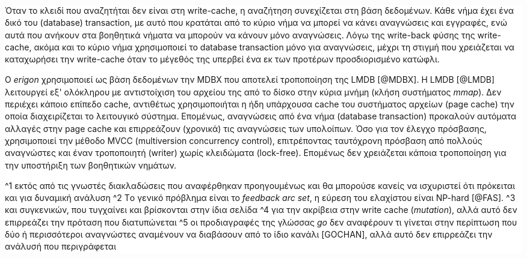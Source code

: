 Όταν το κλειδί που αναζητήται δεν είναι στη write-cache, η αναζήτηση συνεχίζεται στη βάση δεδομένων.
Κάθε νήμα έχει ένα δικό του (database) transaction, με αυτό που κρατάται από το κύριο νήμα να μπορεί να κάνει αναγνώσεις και εγγραφές,
ενώ αυτά που ανήκουν στα βοηθητικά νήματα να μπορούν να κάνουν μόνο αναγνώσεις.
Λόγω της write-back φύσης της write-cache, ακόμα και το κύριο νήμα χρησιμοποιεί το database transaction μόνο για αναγνώσεις,
μέχρι τη στιγμή που χρειάζεται να καταχωρήσει την write-cache όταν το μέγεθός της υπερβεί ένα εκ των προτέρων προσδιορισμένο κατώφλι.

Ο *erigon* χρησιμοποιεί ως βάση δεδομένων την MDBX που αποτελεί τροποποίηση της LMDB [@MDBX].
Η LMDB [@LMDB] λειτουργεί εξ' ολόκληρου με αντιστοίχιση του αρχείου της από το δίσκο στην κύρια μνήμη (κλήση συστήματος *mmap*).
Δεν περιέχει κάποιο επίπεδο cache, αντιθέτως χρησιμοποιήται η ήδη υπάρχουσα cache του συστήματος αρχείων (page cache) την οποία διαχειρίζεται το λειτουγικό σύστημα.
Επομένως, αναγνώσεις από ένα νήμα (database transaction) προκαλούν αυτόματα αλλαγές στην page cache και επιρρεάζουν (χρονικά) τις αναγνώσεις των υπολοίπων.
Όσο για τον έλεγχο πρόσβασης, χρησιμοποιεί την μέθοδο MVCC (multiversion concurrency control), επιτρέποντας ταυτόχρονη πρόσβαση από πολλούς αναγνώστες και έναν τροποποιητή (writer) χωρίς κλειδώματα (lock-free).
Επομένως δεν χρειάζεται κάποια τροποποίηση για την υποστήριξη των βοηθητικών νημάτων.



^1 εκτός από τις γνωστές διακλαδώσεις που αναφέρθηκαν προηγουμένως και θα μπορούσε κανείς να ισχυριστεί ότι πρόκειται και για δυναμική ανάλυση
^2 Tο γενικό πρόβλημα είναι το *feedback arc set*, η εύρεση του ελαχίστου είναι NP-hard [@FAS].
^3 και συγκενικών, που τυγχαίνει και βρίσκονται στην ίδια σελίδα
^4 για την ακρίβεια στην write cache (*mutation*), αλλά αυτό δεν επιρρεάζει την πρόταση που διατυπώνεται
^5 οι προδιαγραφές της γλώσσας *go* δεν αναφέρουν τι γίνεται στην περίπτωση που δύο ή περισσότεροι αναγνώστες αναμένουν να διαβάσουν από το ίδιο κανάλι [GOCHAN], αλλά αυτό δεν επιρρεάζει την ανάλυσή που περιγράφεται
